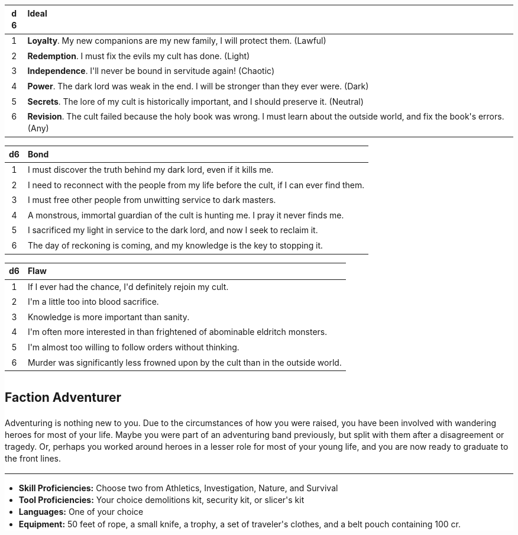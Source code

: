 |d6|Ideal|
|:---:|:---------|
|1|**Loyalty**. My new companions are my new family, I will protect them. (Lawful)|
|2|**Redemption**. I must fix the evils my cult has done. (Light)|
|3|**Independence**. I'll never be bound in servitude again! (Chaotic)|
|4|**Power**. The dark lord was weak in the end. I will be stronger than they ever were. (Dark)|
|5|**Secrets**. The lore of my cult is historically important, and I should preserve it. (Neutral)|
|6|**Revision**. The cult failed because the holy book was wrong. I must learn about the outside world, and fix the book's errors. (Any)|

|d6|Bond|
|:---:|:----------|
|1|I must discover the truth behind my dark lord, even if it kills me.|
|2|I need to reconnect with the people from my life before the cult, if I can ever find them.|
|3|I must free other people from unwitting service to dark masters.|
|4|A monstrous, immortal guardian of the cult is hunting me. I pray it never finds me.|
|5|I sacrificed my light in service to the dark lord, and now I seek to reclaim it.|
|6|The day of reckoning is coming, and my knowledge is the key to stopping it.|

|d6|Flaw|
|:---:|:----------|
|1|If I ever had the chance, I'd definitely rejoin my cult.|
|2|I'm a little too into blood sacrifice.|
|3|Knowledge is more important than sanity.|
|4|I'm often more interested in than frightened of abominable eldritch monsters.|
|5|I'm almost too willing to follow orders without thinking.|
|6|Murder was significantly less frowned upon by the cult than in the outside world.|





## Faction Adventurer
Adventuring is nothing new to you. Due to the circumstances of how you were raised, you have been involved with wandering heroes for most of your life. Maybe you were part of an adventuring band previously, but split with them after a disagreement or tragedy. Or, perhaps you worked around heroes in a lesser role for most of your young life, and you are now ready to graduate to the front lines.
___
- **Skill Proficiencies:** Choose two from Athletics, Investigation, Nature, and Survival
- **Tool Proficiencies:** Your choice demolitions kit, security kit, or slicer's kit
- **Languages:** One of your choice
- **Equipment:** 50 feet of rope, a small knife, a trophy, a set of traveler's clothes, and a belt pouch containing 100 cr. 
